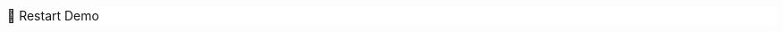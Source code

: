 
<div class="absolute bottom-4 left-4">
  <Link to="1" class="text-blue-500 hover:text-blue-700">
    🔄 Restart Demo
  </Link>
</div>

<div class="absolute bottom-4 right-4">
  <PoweredBySlidev />
</div>

